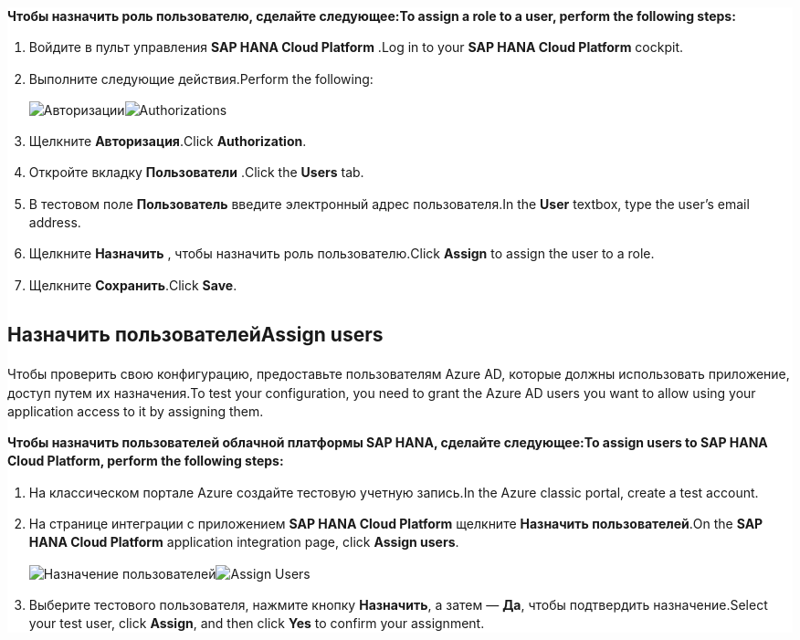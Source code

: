 <span data-ttu-id="dc56d-204">**Чтобы назначить роль пользователю, сделайте следующее:**</span><span class="sxs-lookup"><span data-stu-id="dc56d-204">**To assign a role to a user, perform the following steps:**</span></span>

1. <span data-ttu-id="dc56d-205">Войдите в пульт управления **SAP HANA Cloud Platform** .</span><span class="sxs-lookup"><span data-stu-id="dc56d-205">Log in to your **SAP HANA Cloud Platform** cockpit.</span></span>
2. <span data-ttu-id="dc56d-206">Выполните следующие действия.</span><span class="sxs-lookup"><span data-stu-id="dc56d-206">Perform the following:</span></span>
   
   <span data-ttu-id="dc56d-207">![Авторизации](./media/active-directory-saas-sap-hana-cloud-platform-tutorial/IC790805.png "Авторизации")</span><span class="sxs-lookup"><span data-stu-id="dc56d-207">![Authorizations](./media/active-directory-saas-sap-hana-cloud-platform-tutorial/IC790805.png "Authorizations")</span></span>
   
  1. <span data-ttu-id="dc56d-208">Щелкните **Авторизация**.</span><span class="sxs-lookup"><span data-stu-id="dc56d-208">Click **Authorization**.</span></span>
  2. <span data-ttu-id="dc56d-209">Откройте вкладку **Пользователи** .</span><span class="sxs-lookup"><span data-stu-id="dc56d-209">Click the **Users** tab.</span></span>
  3. <span data-ttu-id="dc56d-210">В тестовом поле **Пользователь** введите электронный адрес пользователя.</span><span class="sxs-lookup"><span data-stu-id="dc56d-210">In the **User** textbox, type the user’s email address.</span></span>
  4. <span data-ttu-id="dc56d-211">Щелкните **Назначить** , чтобы назначить роль пользователю.</span><span class="sxs-lookup"><span data-stu-id="dc56d-211">Click **Assign** to assign the user to a role.</span></span>
  5. <span data-ttu-id="dc56d-212">Щелкните **Сохранить**.</span><span class="sxs-lookup"><span data-stu-id="dc56d-212">Click **Save**.</span></span>

## <a name="assign-users"></a><span data-ttu-id="dc56d-213">Назначить пользователей</span><span class="sxs-lookup"><span data-stu-id="dc56d-213">Assign users</span></span>
<span data-ttu-id="dc56d-214">Чтобы проверить свою конфигурацию, предоставьте пользователям Azure AD, которые должны использовать приложение, доступ путем их назначения.</span><span class="sxs-lookup"><span data-stu-id="dc56d-214">To test your configuration, you need to grant the Azure AD users you want to allow using your application access to it by assigning them.</span></span>

<span data-ttu-id="dc56d-215">**Чтобы назначить пользователей облачной платформы SAP HANA, сделайте следующее:**</span><span class="sxs-lookup"><span data-stu-id="dc56d-215">**To assign users to SAP HANA Cloud Platform, perform the following steps:**</span></span>

1. <span data-ttu-id="dc56d-216">На классическом портале Azure создайте тестовую учетную запись.</span><span class="sxs-lookup"><span data-stu-id="dc56d-216">In the Azure classic portal, create a test account.</span></span>
2. <span data-ttu-id="dc56d-217">На странице интеграции с приложением **SAP HANA Cloud Platform** щелкните **Назначить пользователей**.</span><span class="sxs-lookup"><span data-stu-id="dc56d-217">On the **SAP HANA Cloud Platform** application integration page, click **Assign users**.</span></span>
   
   <span data-ttu-id="dc56d-218">![Назначение пользователей](./media/active-directory-saas-sap-hana-cloud-platform-tutorial/IC790806.png "Назначение пользователей")</span><span class="sxs-lookup"><span data-stu-id="dc56d-218">![Assign Users](./media/active-directory-saas-sap-hana-cloud-platform-tutorial/IC790806.png "Assign Users")</span></span>
3. <span data-ttu-id="dc56d-219">Выберите тестового пользователя, нажмите кнопку **Назначить**, а затем — **Да**, чтобы подтвердить назначение.</span><span class="sxs-lookup"><span data-stu-id="dc56d-219">Select your test user, click **Assign**, and then click **Yes** to confirm your assignment.</span></span>
   